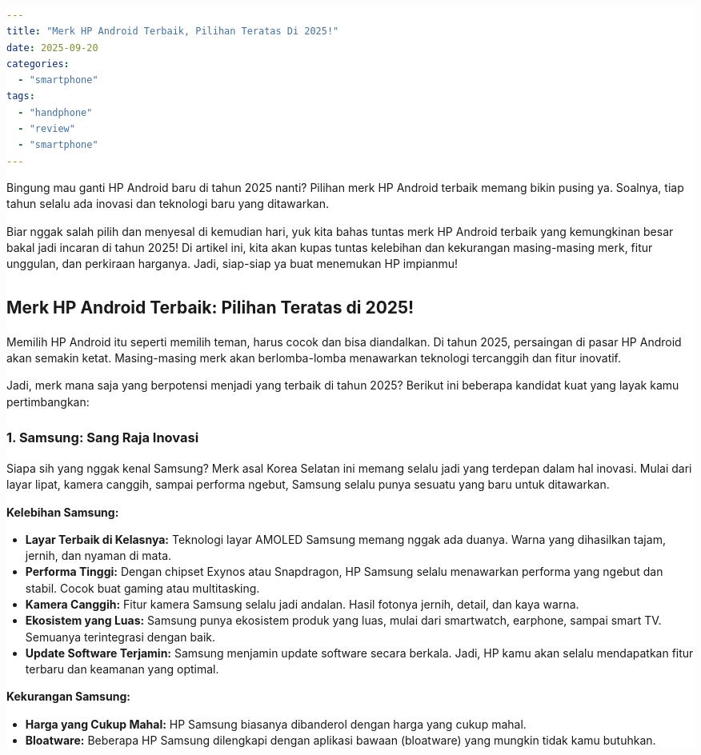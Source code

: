 ```yaml
---
title: "Merk HP Android Terbaik, Pilihan Teratas Di 2025!"
date: 2025-09-20
categories: 
  - "smartphone"
tags: 
  - "handphone"
  - "review"
  - "smartphone"
---
```


Bingung mau ganti HP Android baru di tahun 2025 nanti? Pilihan merk HP Android terbaik memang bikin pusing ya. Soalnya, tiap tahun selalu ada inovasi dan teknologi baru yang ditawarkan.

Biar nggak salah pilih dan menyesal di kemudian hari, yuk kita bahas tuntas merk HP Android terbaik yang kemungkinan besar bakal jadi incaran di tahun 2025! Di artikel ini, kita akan kupas tuntas kelebihan dan kekurangan masing-masing merk, fitur unggulan, dan perkiraan harganya. Jadi, siap-siap ya buat menemukan HP impianmu!

## Merk HP Android Terbaik: Pilihan Teratas di 2025!

Memilih HP Android itu seperti memilih teman, harus cocok dan bisa diandalkan. Di tahun 2025, persaingan di pasar HP Android akan semakin ketat. Masing-masing merk akan berlomba-lomba menawarkan teknologi tercanggih dan fitur inovatif.

Jadi, merk mana saja yang berpotensi menjadi yang terbaik di tahun 2025? Berikut ini beberapa kandidat kuat yang layak kamu pertimbangkan:

### 1\. Samsung: Sang Raja Inovasi

Siapa sih yang nggak kenal Samsung? Merk asal Korea Selatan ini memang selalu jadi yang terdepan dalam hal inovasi. Mulai dari layar lipat, kamera canggih, sampai performa ngebut, Samsung selalu punya sesuatu yang baru untuk ditawarkan.

**Kelebihan Samsung:**

- **Layar Terbaik di Kelasnya:** Teknologi layar AMOLED Samsung memang nggak ada duanya. Warna yang dihasilkan tajam, jernih, dan nyaman di mata.
- **Performa Tinggi:** Dengan chipset Exynos atau Snapdragon, HP Samsung selalu menawarkan performa yang ngebut dan stabil. Cocok buat gaming atau multitasking.
- **Kamera Canggih:** Fitur kamera Samsung selalu jadi andalan. Hasil fotonya jernih, detail, dan kaya warna.
- **Ekosistem yang Luas:** Samsung punya ekosistem produk yang luas, mulai dari smartwatch, earphone, sampai smart TV. Semuanya terintegrasi dengan baik.
- **Update Software Terjamin:** Samsung menjamin update software secara berkala. Jadi, HP kamu akan selalu mendapatkan fitur terbaru dan keamanan yang optimal.

**Kekurangan Samsung:**

- **Harga yang Cukup Mahal:** HP Samsung biasanya dibanderol dengan harga yang cukup mahal.
- **Bloatware:** Beberapa HP Samsung dilengkapi dengan aplikasi bawaan (bloatware) yang mungkin tidak kamu butuhkan.
